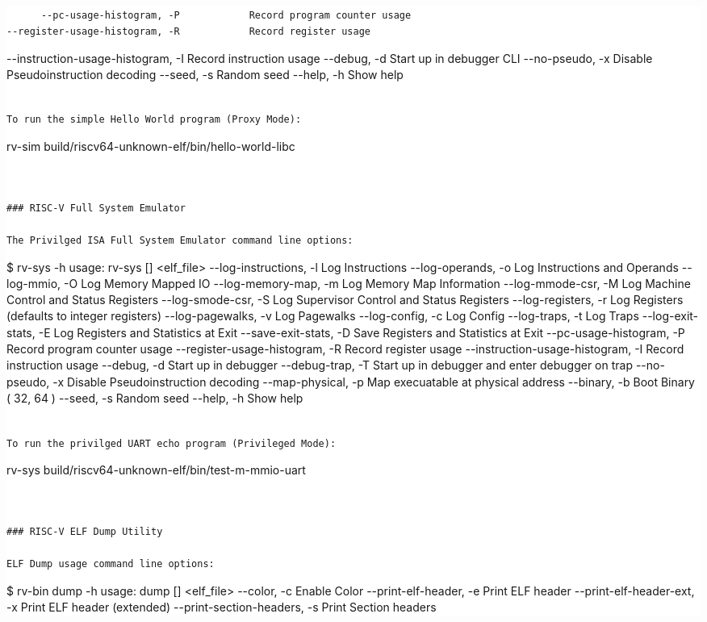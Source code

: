           --pc-usage-histogram, -P            Record program counter usage
    --register-usage-histogram, -R            Record register usage
 --instruction-usage-histogram, -I            Record instruction usage
                       --debug, -d            Start up in debugger CLI
                   --no-pseudo, -x            Disable Pseudoinstruction decoding
                        --seed, -s <string>   Random seed
                        --help, -h            Show help
```

To run the simple Hello World program (Proxy Mode):

```
rv-sim build/riscv64-unknown-elf/bin/hello-world-libc
```


### RISC-V Full System Emulator

The Privilged ISA Full System Emulator command line options:

```
$ rv-sys -h
usage: rv-sys [<options>] <elf_file>
            --log-instructions, -l            Log Instructions
                --log-operands, -o            Log Instructions and Operands
                    --log-mmio, -O            Log Memory Mapped IO
              --log-memory-map, -m            Log Memory Map Information
               --log-mmode-csr, -M            Log Machine Control and Status Registers
               --log-smode-csr, -S            Log Supervisor Control and Status Registers
               --log-registers, -r            Log Registers (defaults to integer registers)
               --log-pagewalks, -v            Log Pagewalks
                  --log-config, -c            Log Config
                   --log-traps, -t            Log Traps
              --log-exit-stats, -E            Log Registers and Statistics at Exit
             --save-exit-stats, -D <string>   Save Registers and Statistics at Exit
          --pc-usage-histogram, -P            Record program counter usage
    --register-usage-histogram, -R            Record register usage
 --instruction-usage-histogram, -I            Record instruction usage
                       --debug, -d            Start up in debugger
                  --debug-trap, -T            Start up in debugger and enter debugger on trap
                   --no-pseudo, -x            Disable Pseudoinstruction decoding
                --map-physical, -p <string>   Map execuatable at physical address
                      --binary, -b <string>   Boot Binary ( 32, 64 )
                        --seed, -s <string>   Random seed
                        --help, -h            Show help
```

To run the privilged UART echo program (Privileged Mode):

```
rv-sys build/riscv64-unknown-elf/bin/test-m-mmio-uart
```


### RISC-V ELF Dump Utility

ELF Dump usage command line options:

```
$ rv-bin dump -h
usage: dump [<options>] <elf_file>
                       --color, -c            Enable Color
            --print-elf-header, -e            Print ELF header
        --print-elf-header-ext, -x            Print ELF header (extended)
       --print-section-headers, -s            Print Section headers